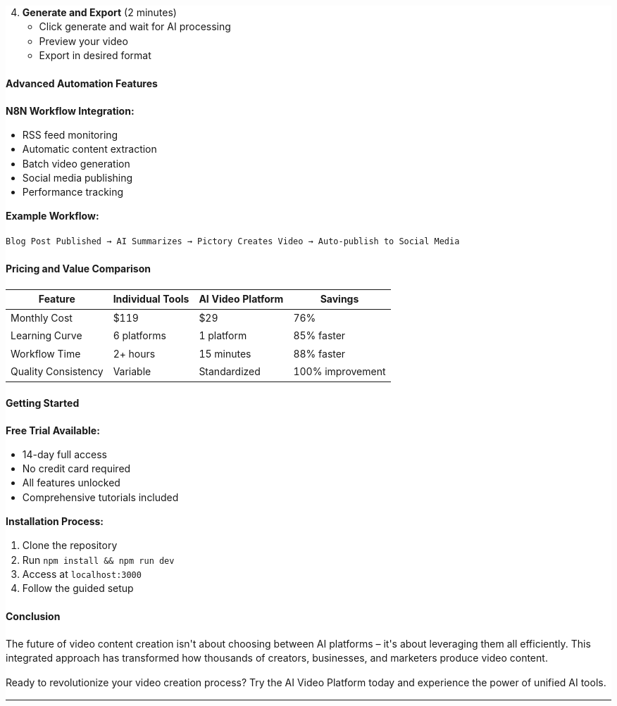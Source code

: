 4. **Generate and Export** (2 minutes)
   - Click generate and wait for AI processing
   - Preview your video
   - Export in desired format

#### Advanced Automation Features

**N8N Workflow Integration:**
- RSS feed monitoring
- Automatic content extraction
- Batch video generation
- Social media publishing
- Performance tracking

**Example Workflow:**
```
Blog Post Published → AI Summarizes → Pictory Creates Video → Auto-publish to Social Media
```

#### Pricing and Value Comparison

| Feature | Individual Tools | AI Video Platform | Savings |
|---------|------------------|-------------------|---------|
| Monthly Cost | $119 | $29 | 76% |
| Learning Curve | 6 platforms | 1 platform | 85% faster |
| Workflow Time | 2+ hours | 15 minutes | 88% faster |
| Quality Consistency | Variable | Standardized | 100% improvement |

#### Getting Started

**Free Trial Available:**
- 14-day full access
- No credit card required
- All features unlocked
- Comprehensive tutorials included

**Installation Process:**
1. Clone the repository
2. Run `npm install && npm run dev`
3. Access at `localhost:3000`
4. Follow the guided setup

#### Conclusion

The future of video content creation isn't about choosing between AI platforms – it's about leveraging them all efficiently. This integrated approach has transformed how thousands of creators, businesses, and marketers produce video content.

Ready to revolutionize your video creation process? Try the AI Video Platform today and experience the power of unified AI tools.

---
